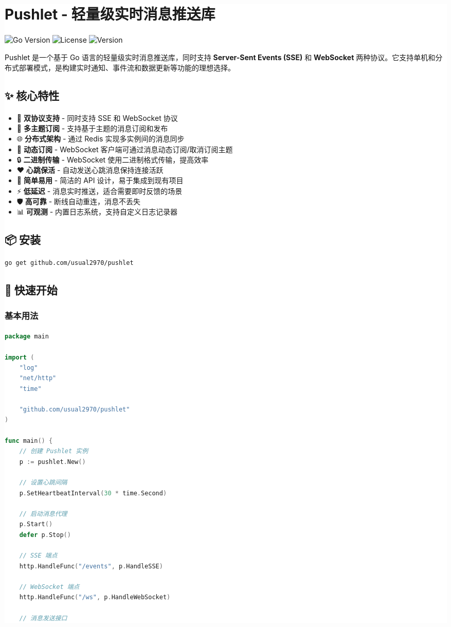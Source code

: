 # Pushlet - 轻量级实时消息推送库

![Go Version](https://img.shields.io/badge/Go-1.24+-blue.svg)
![License](https://img.shields.io/badge/License-MIT-green.svg)
![Version](https://img.shields.io/badge/Version-v0.0.7-orange.svg)

Pushlet 是一个基于 Go 语言的轻量级实时消息推送库，同时支持 **Server-Sent Events (SSE)** 和 **WebSocket** 两种协议。它支持单机和分布式部署模式，是构建实时通知、事件流和数据更新等功能的理想选择。

## ✨ 核心特性

- 🚀 **双协议支持** - 同时支持 SSE 和 WebSocket 协议
- 📡 **多主题订阅** - 支持基于主题的消息订阅和发布
- 🌐 **分布式架构** - 通过 Redis 实现多实例间的消息同步
- 💪 **动态订阅** - WebSocket 客户端可通过消息动态订阅/取消订阅主题
- 🔒 **二进制传输** - WebSocket 使用二进制格式传输，提高效率
- ❤️ **心跳保活** - 自动发送心跳消息保持连接活跃
- 🔧 **简单易用** - 简洁的 API 设计，易于集成到现有项目
- ⚡ **低延迟** - 消息实时推送，适合需要即时反馈的场景
- 🛡️ **高可靠** - 断线自动重连，消息不丢失
- 📊 **可观测** - 内置日志系统，支持自定义日志记录器

## 📦 安装

```bash
go get github.com/usual2970/pushlet
```

## 🚀 快速开始

### 基本用法

```go
package main

import (
    "log"
    "net/http"
    "time"

    "github.com/usual2970/pushlet"
)

func main() {
    // 创建 Pushlet 实例
    p := pushlet.New()
    
    // 设置心跳间隔
    p.SetHeartbeatInterval(30 * time.Second)
    
    // 启动消息代理
    p.Start()
    defer p.Stop()

    // SSE 端点
    http.HandleFunc("/events", p.HandleSSE)
    
    // WebSocket 端点
    http.HandleFunc("/ws", p.HandleWebSocket)
    
    // 消息发送接口
```